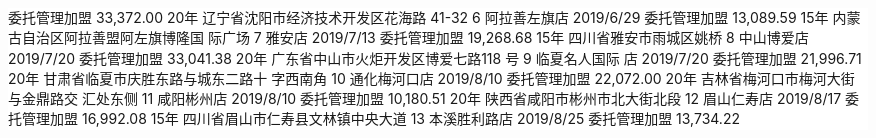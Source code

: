 委托管理加盟
33,372.00
20年
辽宁省沈阳市经济技术开发区花海路
41-32
6
阿拉善左旗店
2019/6/29
委托管理加盟
13,089.59
15年
内蒙古自治区阿拉善盟阿左旗博隆国
际广场
7
雅安店
2019/7/13
委托管理加盟
19,268.68
15年
四川省雅安市雨城区姚桥
8
中山博爱店
2019/7/20
委托管理加盟
33,041.38
20年
广东省中山市火炬开发区博爱七路118
号
9
临夏名人国际
店
2019/7/20
委托管理加盟
21,996.71
20年
甘肃省临夏市庆胜东路与城东二路十
字西南角
10
通化梅河口店
2019/8/10
委托管理加盟
22,072.00
20年
吉林省梅河口市梅河大街与金鼎路交
汇处东侧
11
咸阳彬州店
2019/8/10
委托管理加盟
10,180.51
20年
陕西省咸阳市彬州市北大街北段
12
眉山仁寿店
2019/8/17
委托管理加盟
16,992.08
15年
四川省眉山市仁寿县文林镇中央大道
13
本溪胜利路店
2019/8/25
委托管理加盟
13,734.22